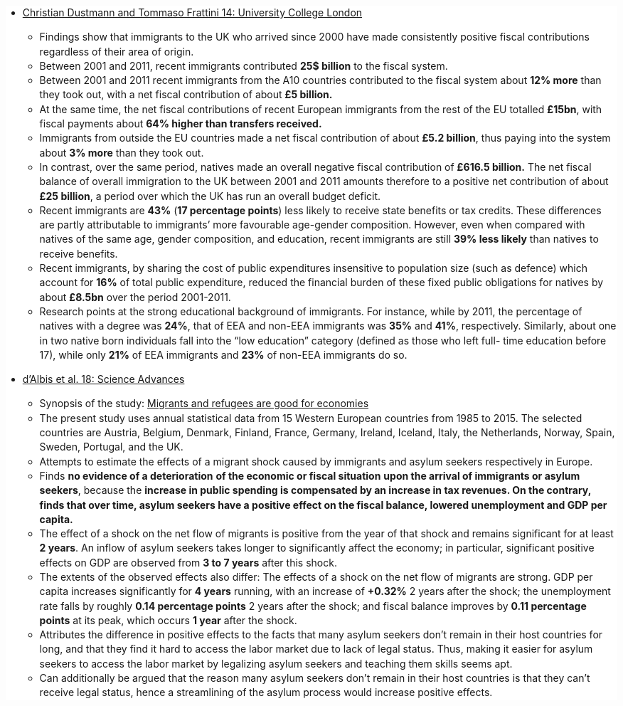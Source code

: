 - [Christian Dustmann and Tommaso Frattini 14: University College London](https://www.ucl.ac.uk/economics/about-department/fiscal-effects-immigration-uk) 
  - Findings show that immigrants to the UK who arrived since 2000 have made consistently positive fiscal contributions regardless of their area of origin.
  - Between 2001 and 2011, recent immigrants contributed **25$ billion** to the fiscal system.
  - Between 2001 and 2011 recent immigrants from the A10 countries contributed to the fiscal system about **12% more** than they took out, with a net fiscal contribution of about **£5 billion.**
  - At the same time, the net fiscal contributions of recent European immigrants from the rest of the EU totalled **£15bn**, with fiscal payments about **64% higher than transfers received.**
  - Immigrants from outside the EU countries made a net fiscal contribution of about **£5.2 billion**, thus paying into the system about **3% more** than they took out.
  - In contrast, over the same period, natives made an overall negative fiscal contribution of **£616.5 billion.** The net fiscal balance of overall immigration to the UK between 2001 and 2011 amounts therefore to a positive net contribution of about **£25 billion**, a period over which the UK has run an overall budget deficit.
  - Recent immigrants are **43%** (**17 percentage points**) less likely to receive state benefits or tax credits. These differences are partly attributable to immigrants’ more favourable age-gender composition. However, even when compared with natives of the same age, gender composition, and education, recent immigrants are still **39% less likely** than natives to receive benefits.
  - Recent immigrants, by sharing the cost of public expenditures insensitive to population size (such as defence) which account for **16%** of total public expenditure, reduced the financial burden of these fixed public obligations for natives by about **£8.5bn** over the period 2001-2011.
  - Research points at the strong educational background of immigrants. For instance, while by 2011, the percentage of natives with a degree was **24%**, that of EEA and non-EEA immigrants was **35%** and **41%**, respectively.  Similarly, about one in two native born individuals fall into the “low education” category (defined as those who left full- time education before 17), while only **21%** of EEA immigrants and **23%** of non-EEA immigrants do so.

- [d’Albis et al. 18: Science Advances](https://advances.sciencemag.org/content/4/6/eaaq0883)
  - Synopsis of the study: [Migrants and refugees are good for economies](https://www.nature.com/articles/d41586-018-05507-0)
  - The present study uses annual statistical data from 15 Western European countries from 1985 to 2015. The selected countries are Austria, Belgium, Denmark, Finland, France, Germany, Ireland, Iceland, Italy, the Netherlands, Norway, Spain, Sweden, Portugal, and the UK.
  - Attempts to estimate the effects of a migrant shock caused by immigrants and asylum seekers respectively in Europe.
  - Finds **no evidence of a deterioration** **of the economic or fiscal situation** **upon the arrival of immigrants or asylum seekers**, because the **increase in public spending is compensated by an increase in tax revenues. On the contrary, finds that over time, asylum seekers have a positive effect on the fiscal balance, lowered unemployment and GDP per capita.**
  - The effect of a shock on the net flow of migrants is positive from the year of that shock and remains significant for at least **2 years**. An inflow of asylum seekers takes longer to significantly affect the economy; in particular, significant positive effects on GDP are observed from **3 to 7 years** after this shock.
  - The extents of the observed effects also differ: The effects of a shock on the net flow of migrants are strong. GDP per capita increases significantly for **4 years** running, with an increase of **+0.32%** 2 years after the shock; the unemployment rate falls by roughly **0.14 percentage points** 2 years after the shock; and fiscal balance improves by **0.11 percentage points** at its peak, which occurs **1 year** after the shock.
  - Attributes the difference in positive effects to the facts that many asylum seekers don’t remain in their host countries for long, and that they find it hard to access the labor market due to lack of legal status. Thus, making it easier for asylum seekers to access the labor market by legalizing asylum seekers and teaching them skills seems apt.
  - Can additionally be argued that the reason many asylum seekers don’t remain in their host countries is that they can’t receive legal status, hence a streamlining of the asylum process would increase positive effects.
